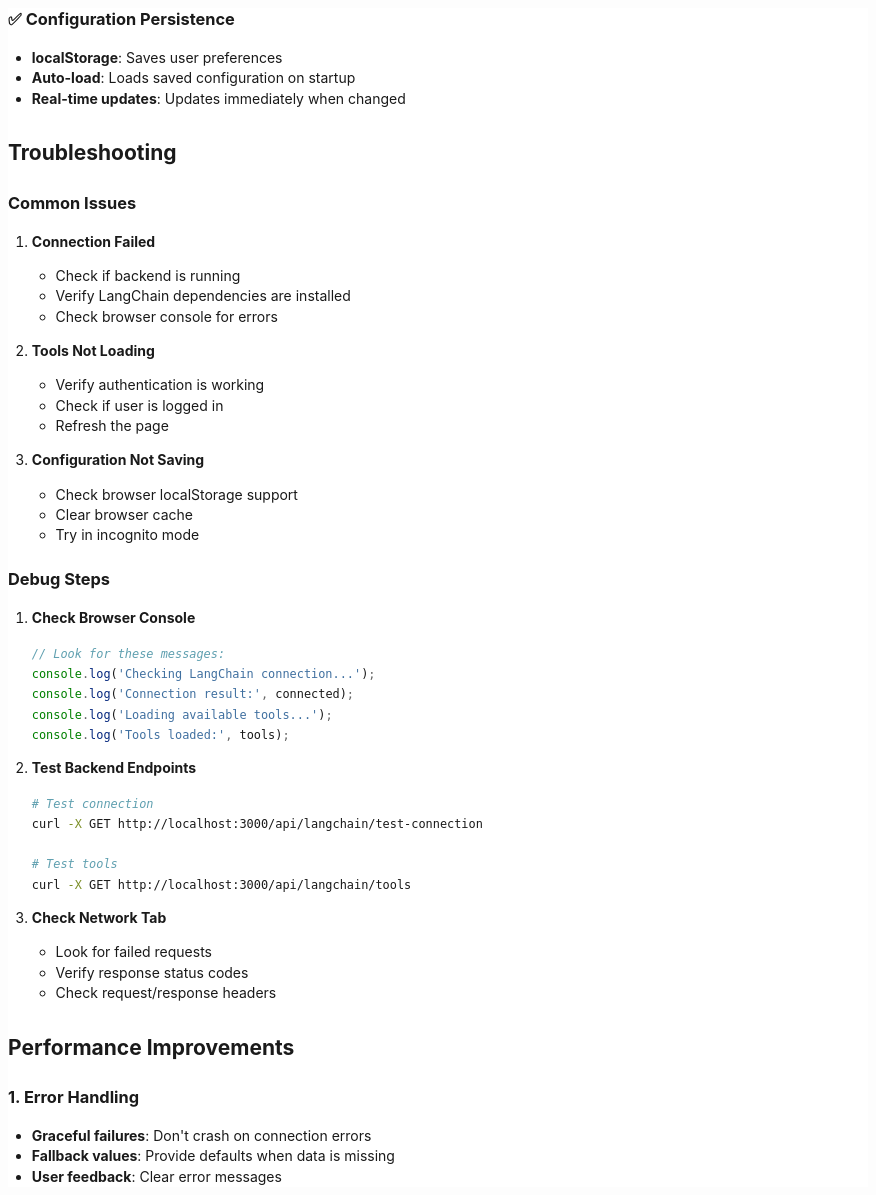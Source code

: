 ### ✅ Configuration Persistence
- **localStorage**: Saves user preferences
- **Auto-load**: Loads saved configuration on startup
- **Real-time updates**: Updates immediately when changed

## Troubleshooting

### Common Issues

1. **Connection Failed**
   - Check if backend is running
   - Verify LangChain dependencies are installed
   - Check browser console for errors

2. **Tools Not Loading**
   - Verify authentication is working
   - Check if user is logged in
   - Refresh the page

3. **Configuration Not Saving**
   - Check browser localStorage support
   - Clear browser cache
   - Try in incognito mode

### Debug Steps

1. **Check Browser Console**
   ```javascript
   // Look for these messages:
   console.log('Checking LangChain connection...');
   console.log('Connection result:', connected);
   console.log('Loading available tools...');
   console.log('Tools loaded:', tools);
   ```

2. **Test Backend Endpoints**
   ```bash
   # Test connection
   curl -X GET http://localhost:3000/api/langchain/test-connection
   
   # Test tools
   curl -X GET http://localhost:3000/api/langchain/tools
   ```

3. **Check Network Tab**
   - Look for failed requests
   - Verify response status codes
   - Check request/response headers

## Performance Improvements

### 1. Error Handling
- **Graceful failures**: Don't crash on connection errors
- **Fallback values**: Provide defaults when data is missing
- **User feedback**: Clear error messages
